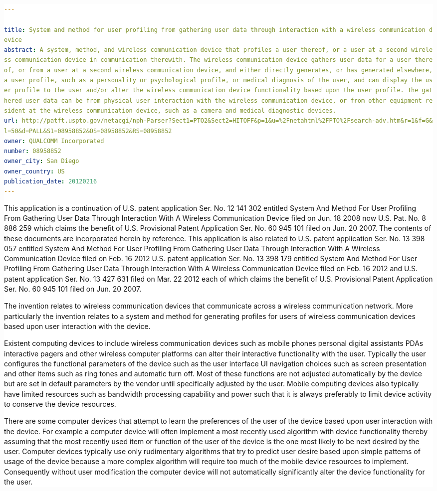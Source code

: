 ```yaml
---

title: System and method for user profiling from gathering user data through interaction with a wireless communication device
abstract: A system, method, and wireless communication device that profiles a user thereof, or a user at a second wireless communication device in communication therewith. The wireless communication device gathers user data for a user thereof, or from a user at a second wireless communication device, and either directly generates, or has generated elsewhere, a user profile, such as a personality or psychological profile, or medical diagnosis of the user, and can display the user profile to the user and/or alter the wireless communication device functionality based upon the user profile. The gathered user data can be from physical user interaction with the wireless communication device, or from other equipment resident at the wireless communication device, such as a camera and medical diagnostic devices.
url: http://patft.uspto.gov/netacgi/nph-Parser?Sect1=PTO2&Sect2=HITOFF&p=1&u=%2Fnetahtml%2FPTO%2Fsearch-adv.htm&r=1&f=G&l=50&d=PALL&S1=08958852&OS=08958852&RS=08958852
owner: QUALCOMM Incorporated
number: 08958852
owner_city: San Diego
owner_country: US
publication_date: 20120216
---
```

This application is a continuation of U.S. patent application Ser. No. 12 141 302 entitled System And Method For User Profiling From Gathering User Data Through Interaction With A Wireless Communication Device filed on Jun. 18 2008 now U.S. Pat. No. 8 886 259 which claims the benefit of U.S. Provisional Patent Application Ser. No. 60 945 101 filed on Jun. 20 2007. The contents of these documents are incorporated herein by reference. This application is also related to U.S. patent application Ser. No. 13 398 057 entitled System And Method For User Profiling From Gathering User Data Through Interaction With A Wireless Communication Device filed on Feb. 16 2012 U.S. patent application Ser. No. 13 398 179 entitled System And Method For User Profiling From Gathering User Data Through Interaction With A Wireless Communication Device filed on Feb. 16 2012 and U.S. patent application Ser. No. 13 427 631 filed on Mar. 22 2012 each of which claims the benefit of U.S. Provisional Patent Application Ser. No. 60 945 101 filed on Jun. 20 2007.

The invention relates to wireless communication devices that communicate across a wireless communication network. More particularly the invention relates to a system and method for generating profiles for users of wireless communication devices based upon user interaction with the device.

Existent computing devices to include wireless communication devices such as mobile phones personal digital assistants PDAs interactive pagers and other wireless computer platforms can alter their interactive functionality with the user. Typically the user configures the functional parameters of the device such as the user interface UI navigation choices such as screen presentation and other items such as ring tones and automatic turn off. Most of these functions are not adjusted automatically by the device but are set in default parameters by the vendor until specifically adjusted by the user. Mobile computing devices also typically have limited resources such as bandwidth processing capability and power such that it is always preferably to limit device activity to conserve the device resources.

There are some computer devices that attempt to learn the preferences of the user of the device based upon user interaction with the device. For example a computer device will often implement a most recently used algorithm with device functionality thereby assuming that the most recently used item or function of the user of the device is the one most likely to be next desired by the user. Computer devices typically use only rudimentary algorithms that try to predict user desire based upon simple patterns of usage of the device because a more complex algorithm will require too much of the mobile device resources to implement. Consequently without user modification the computer device will not automatically significantly alter the device functionality for the user.
